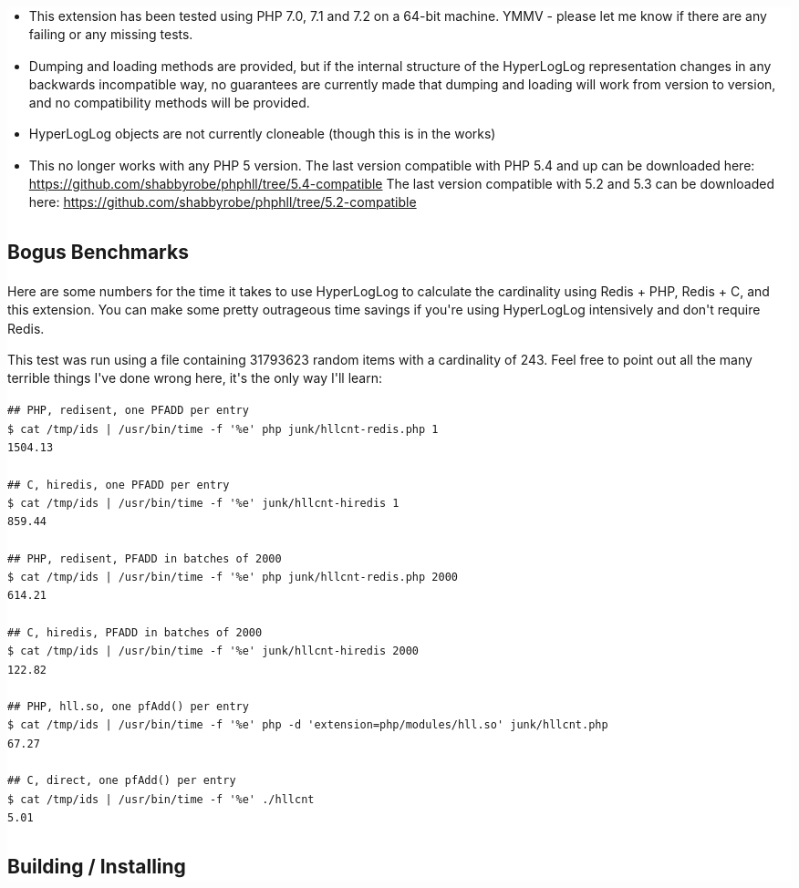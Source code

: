 - This extension has been tested using PHP 7.0, 7.1 and 7.2 on a 64-bit machine. YMMV -
  please let me know if there are any failing or any missing tests.

- Dumping and loading methods are provided, but if the internal structure of the
  HyperLogLog representation changes in any backwards incompatible way, no guarantees are
  currently made that dumping and loading will work from version to version, and no
  compatibility methods will be provided.

- HyperLogLog objects are not currently cloneable (though this is in the works)

- This no longer works with any PHP 5 version. The last version compatible with PHP 5.4
  and up can be downloaded here: https://github.com/shabbyrobe/phphll/tree/5.4-compatible
  The last version compatible with 5.2 and 5.3 can be downloaded here:
  https://github.com/shabbyrobe/phphll/tree/5.2-compatible


## Bogus Benchmarks

Here are some numbers for the time it takes to use HyperLogLog to calculate the
cardinality using Redis + PHP, Redis + C, and this extension. You can make some pretty
outrageous time savings if you're using HyperLogLog intensively and don't require Redis.

This test was run using a file containing 31793623 random items with a cardinality of 243.
Feel free to point out all the many terrible things I've done wrong here, it's the only
way I'll learn:

```
## PHP, redisent, one PFADD per entry
$ cat /tmp/ids | /usr/bin/time -f '%e' php junk/hllcnt-redis.php 1
1504.13

## C, hiredis, one PFADD per entry
$ cat /tmp/ids | /usr/bin/time -f '%e' junk/hllcnt-hiredis 1
859.44

## PHP, redisent, PFADD in batches of 2000
$ cat /tmp/ids | /usr/bin/time -f '%e' php junk/hllcnt-redis.php 2000
614.21

## C, hiredis, PFADD in batches of 2000
$ cat /tmp/ids | /usr/bin/time -f '%e' junk/hllcnt-hiredis 2000
122.82

## PHP, hll.so, one pfAdd() per entry
$ cat /tmp/ids | /usr/bin/time -f '%e' php -d 'extension=php/modules/hll.so' junk/hllcnt.php
67.27

## C, direct, one pfAdd() per entry
$ cat /tmp/ids | /usr/bin/time -f '%e' ./hllcnt 
5.01
```


## Building / Installing
